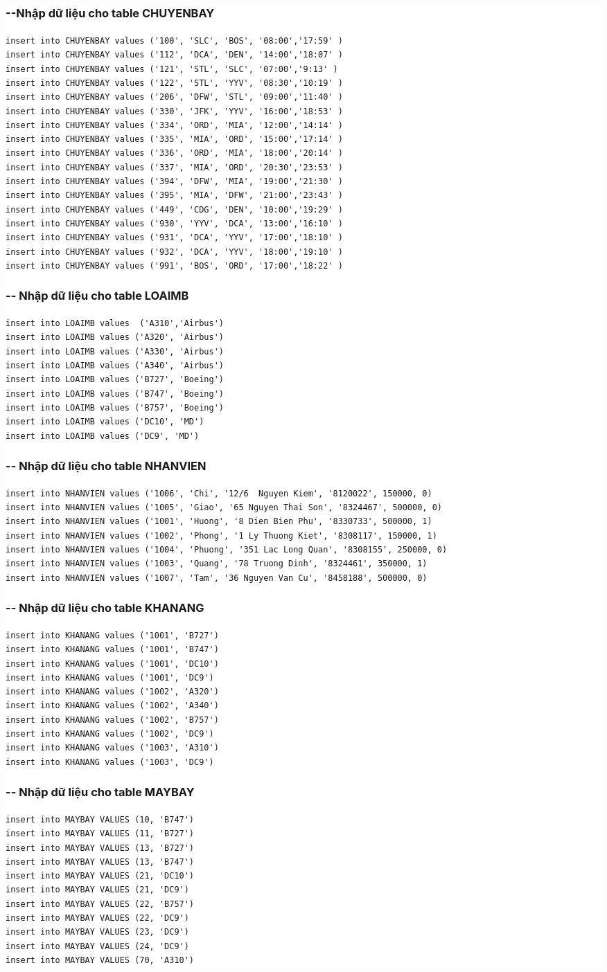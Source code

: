 ### --Nhập dữ liệu cho table CHUYENBAY
    insert into CHUYENBAY values ('100', 'SLC', 'BOS', '08:00','17:59' )
    insert into CHUYENBAY values ('112', 'DCA', 'DEN', '14:00','18:07' )
    insert into CHUYENBAY values ('121', 'STL', 'SLC', '07:00','9:13' )
    insert into CHUYENBAY values ('122', 'STL', 'YYV', '08:30','10:19' )
    insert into CHUYENBAY values ('206', 'DFW', 'STL', '09:00','11:40' )
    insert into CHUYENBAY values ('330', 'JFK', 'YYV', '16:00','18:53' )
    insert into CHUYENBAY values ('334', 'ORD', 'MIA', '12:00','14:14' )
    insert into CHUYENBAY values ('335', 'MIA', 'ORD', '15:00','17:14' )
    insert into CHUYENBAY values ('336', 'ORD', 'MIA', '18:00','20:14' )
    insert into CHUYENBAY values ('337', 'MIA', 'ORD', '20:30','23:53' )
    insert into CHUYENBAY values ('394', 'DFW', 'MIA', '19:00','21:30' )
    insert into CHUYENBAY values ('395', 'MIA', 'DFW', '21:00','23:43' )
    insert into CHUYENBAY values ('449', 'CDG', 'DEN', '10:00','19:29' )
    insert into CHUYENBAY values ('930', 'YYV', 'DCA', '13:00','16:10' )
    insert into CHUYENBAY values ('931', 'DCA', 'YYV', '17:00','18:10' )
    insert into CHUYENBAY values ('932', 'DCA', 'YYV', '18:00','19:10' )
    insert into CHUYENBAY values ('991', 'BOS', 'ORD', '17:00','18:22' )
###  -- Nhập dữ liệu cho table LOAIMB
    insert into LOAIMB values  ('A310','Airbus')
    insert into LOAIMB values ('A320', 'Airbus')
    insert into LOAIMB values ('A330', 'Airbus')
    insert into LOAIMB values ('A340', 'Airbus')
    insert into LOAIMB values ('B727', 'Boeing')
    insert into LOAIMB values ('B747', 'Boeing')
    insert into LOAIMB values ('B757', 'Boeing')
    insert into LOAIMB values ('DC10', 'MD')
    insert into LOAIMB values ('DC9', 'MD')
###  -- Nhập dữ liệu cho table NHANVIEN
    insert into NHANVIEN values ('1006', 'Chi', '12/6  Nguyen Kiem', '8120022', 150000, 0)
    insert into NHANVIEN values ('1005', 'Giao', '65 Nguyen Thai Son', '8324467', 500000, 0)
    insert into NHANVIEN values ('1001', 'Huong', '8 Dien Bien Phu', '8330733', 500000, 1)
    insert into NHANVIEN values ('1002', 'Phong', '1 Ly Thuong Kiet', '8308117', 150000, 1)
    insert into NHANVIEN values ('1004', 'Phuong', '351 Lac Long Quan', '8308155', 250000, 0)
    insert into NHANVIEN values ('1003', 'Quang', '78 Truong Dinh', '8324461', 350000, 1)
    insert into NHANVIEN values ('1007', 'Tam', '36 Nguyen Van Cu', '8458188', 500000, 0)
  
###  -- Nhập dữ liệu cho table KHANANG
    insert into KHANANG values ('1001', 'B727')
    insert into KHANANG values ('1001', 'B747')
    insert into KHANANG values ('1001', 'DC10')
    insert into KHANANG values ('1001', 'DC9')
    insert into KHANANG values ('1002', 'A320')
    insert into KHANANG values ('1002', 'A340')
    insert into KHANANG values ('1002', 'B757')
    insert into KHANANG values ('1002', 'DC9')
    insert into KHANANG values ('1003', 'A310')
    insert into KHANANG values ('1003', 'DC9')
###  -- Nhập dữ liệu cho table MAYBAY
    insert into MAYBAY VALUES (10, 'B747')
    insert into MAYBAY VALUES (11, 'B727')
    insert into MAYBAY VALUES (13, 'B727')
    insert into MAYBAY VALUES (13, 'B747')
    insert into MAYBAY VALUES (21, 'DC10')
    insert into MAYBAY VALUES (21, 'DC9')
    insert into MAYBAY VALUES (22, 'B757')
    insert into MAYBAY VALUES (22, 'DC9')
    insert into MAYBAY VALUES (23, 'DC9')
    insert into MAYBAY VALUES (24, 'DC9')
    insert into MAYBAY VALUES (70, 'A310')
